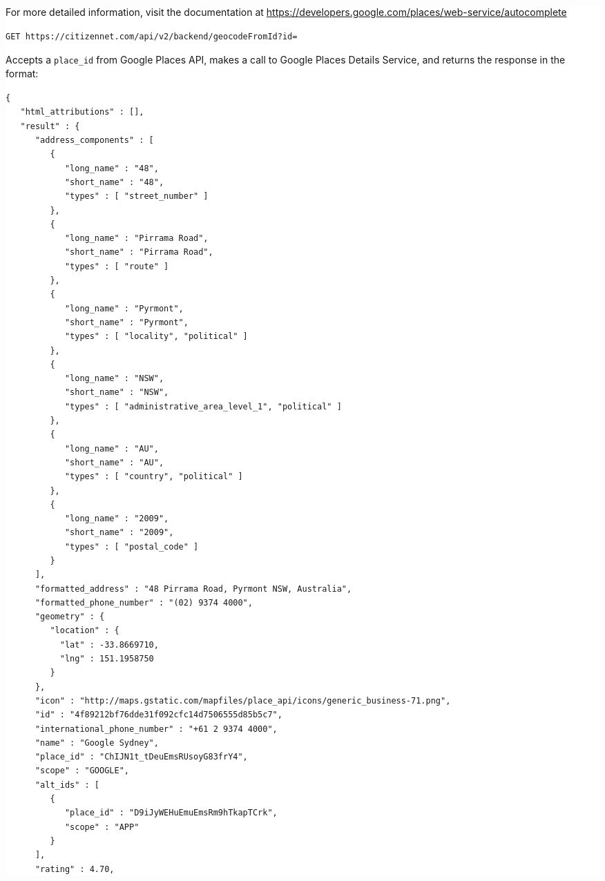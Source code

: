 For more detailed information, visit the documentation at https://developers.google.com/places/web-service/autocomplete

    GET https://citizennet.com/api/v2/backend/geocodeFromId?id=

Accepts a `place_id` from Google Places API, makes a call to Google Places Details Service, and returns the response
in the format:

    {
       "html_attributions" : [],
       "result" : {
          "address_components" : [
             {
                "long_name" : "48",
                "short_name" : "48",
                "types" : [ "street_number" ]
             },
             {
                "long_name" : "Pirrama Road",
                "short_name" : "Pirrama Road",
                "types" : [ "route" ]
             },
             {
                "long_name" : "Pyrmont",
                "short_name" : "Pyrmont",
                "types" : [ "locality", "political" ]
             },
             {
                "long_name" : "NSW",
                "short_name" : "NSW",
                "types" : [ "administrative_area_level_1", "political" ]
             },
             {
                "long_name" : "AU",
                "short_name" : "AU",
                "types" : [ "country", "political" ]
             },
             {
                "long_name" : "2009",
                "short_name" : "2009",
                "types" : [ "postal_code" ]
             }
          ],
          "formatted_address" : "48 Pirrama Road, Pyrmont NSW, Australia",
          "formatted_phone_number" : "(02) 9374 4000",
          "geometry" : {
             "location" : {
               "lat" : -33.8669710,
               "lng" : 151.1958750
             }
          },
          "icon" : "http://maps.gstatic.com/mapfiles/place_api/icons/generic_business-71.png",
          "id" : "4f89212bf76dde31f092cfc14d7506555d85b5c7",
          "international_phone_number" : "+61 2 9374 4000",
          "name" : "Google Sydney",
          "place_id" : "ChIJN1t_tDeuEmsRUsoyG83frY4",
          "scope" : "GOOGLE",
          "alt_ids" : [
             {
                "place_id" : "D9iJyWEHuEmuEmsRm9hTkapTCrk",
                "scope" : "APP"
             }
          ],
          "rating" : 4.70,